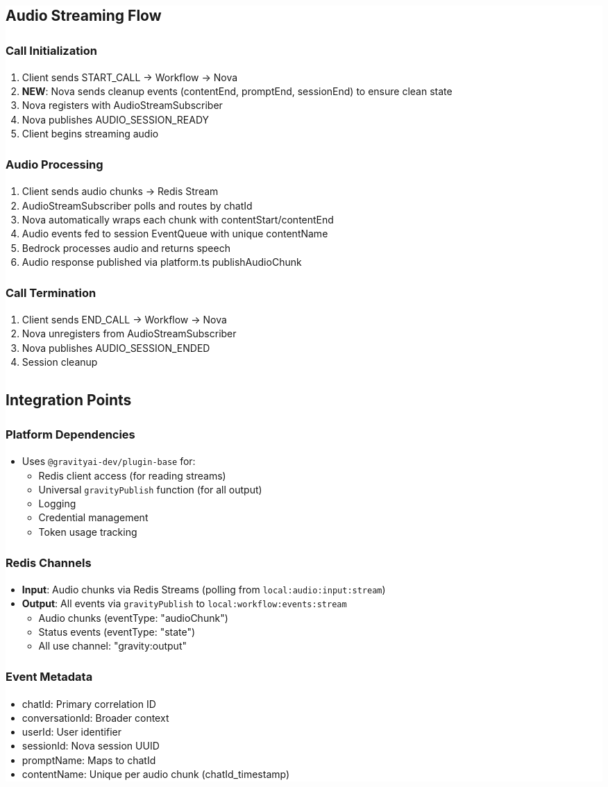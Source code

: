 ## Audio Streaming Flow

### Call Initialization
1. Client sends START_CALL → Workflow → Nova
2. **NEW**: Nova sends cleanup events (contentEnd, promptEnd, sessionEnd) to ensure clean state
3. Nova registers with AudioStreamSubscriber
4. Nova publishes AUDIO_SESSION_READY
5. Client begins streaming audio

### Audio Processing
1. Client sends audio chunks → Redis Stream
2. AudioStreamSubscriber polls and routes by chatId
3. Nova automatically wraps each chunk with contentStart/contentEnd
4. Audio events fed to session EventQueue with unique contentName
5. Bedrock processes audio and returns speech
6. Audio response published via platform.ts publishAudioChunk

### Call Termination
1. Client sends END_CALL → Workflow → Nova
2. Nova unregisters from AudioStreamSubscriber
3. Nova publishes AUDIO_SESSION_ENDED
4. Session cleanup

## Integration Points

### Platform Dependencies
- Uses `@gravityai-dev/plugin-base` for:
  - Redis client access (for reading streams)
  - Universal `gravityPublish` function (for all output)
  - Logging
  - Credential management
  - Token usage tracking

### Redis Channels
- **Input**: Audio chunks via Redis Streams (polling from `local:audio:input:stream`)
- **Output**: All events via `gravityPublish` to `local:workflow:events:stream`
  - Audio chunks (eventType: "audioChunk")
  - Status events (eventType: "state")
  - All use channel: "gravity:output"

### Event Metadata
- chatId: Primary correlation ID
- conversationId: Broader context
- userId: User identifier
- sessionId: Nova session UUID
- promptName: Maps to chatId
- contentName: Unique per audio chunk (chatId_timestamp)
